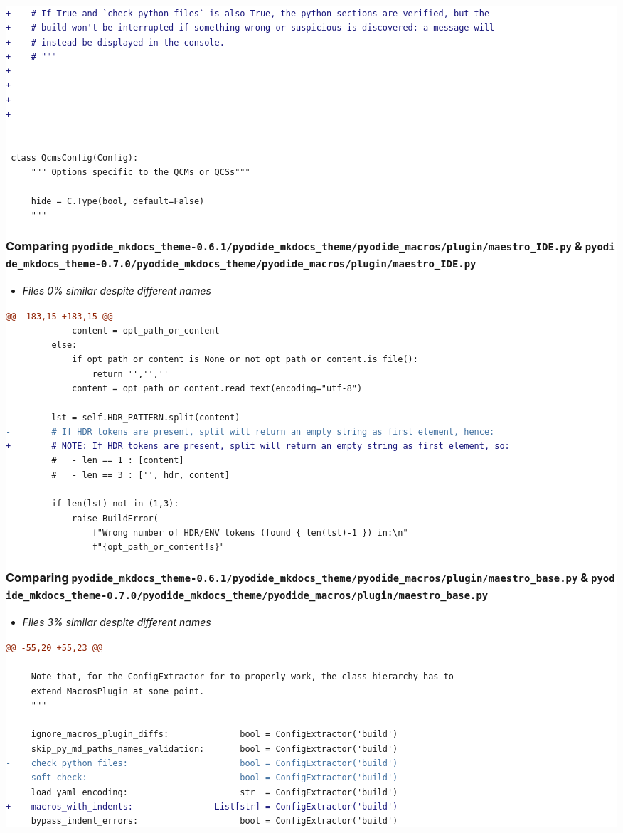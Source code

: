 ```diff
+    # If True and `check_python_files` is also True, the python sections are verified, but the
+    # build won't be interrupted if something wrong or suspicious is discovered: a message will
+    # instead be displayed in the console.
+    # """
+
+
+
+
 
 
 class QcmsConfig(Config):
     """ Options specific to the QCMs or QCSs"""
 
     hide = C.Type(bool, default=False)
     """
```

### Comparing `pyodide_mkdocs_theme-0.6.1/pyodide_mkdocs_theme/pyodide_macros/plugin/maestro_IDE.py` & `pyodide_mkdocs_theme-0.7.0/pyodide_mkdocs_theme/pyodide_macros/plugin/maestro_IDE.py`

 * *Files 0% similar despite different names*

```diff
@@ -183,15 +183,15 @@
             content = opt_path_or_content
         else:
             if opt_path_or_content is None or not opt_path_or_content.is_file():
                 return '','',''
             content = opt_path_or_content.read_text(encoding="utf-8")
 
         lst = self.HDR_PATTERN.split(content)
-        # If HDR tokens are present, split will return an empty string as first element, hence:
+        # NOTE: If HDR tokens are present, split will return an empty string as first element, so:
         #   - len == 1 : [content]
         #   - len == 3 : ['', hdr, content]
 
         if len(lst) not in (1,3):
             raise BuildError(
                 f"Wrong number of HDR/ENV tokens (found { len(lst)-1 }) in:\n"
                 f"{opt_path_or_content!s}"
```

### Comparing `pyodide_mkdocs_theme-0.6.1/pyodide_mkdocs_theme/pyodide_macros/plugin/maestro_base.py` & `pyodide_mkdocs_theme-0.7.0/pyodide_mkdocs_theme/pyodide_macros/plugin/maestro_base.py`

 * *Files 3% similar despite different names*

```diff
@@ -55,20 +55,23 @@
 
     Note that, for the ConfigExtractor for to properly work, the class hierarchy has to
     extend MacrosPlugin at some point.
     """
 
     ignore_macros_plugin_diffs:              bool = ConfigExtractor('build')
     skip_py_md_paths_names_validation:       bool = ConfigExtractor('build')
-    check_python_files:                      bool = ConfigExtractor('build')
-    soft_check:                              bool = ConfigExtractor('build')
     load_yaml_encoding:                      str  = ConfigExtractor('build')
+    macros_with_indents:                List[str] = ConfigExtractor('build')
     bypass_indent_errors:                    bool = ConfigExtractor('build')
```